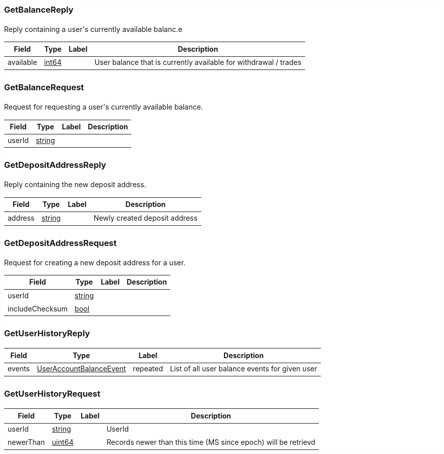### GetBalanceReply

Reply containing a user's currently available balanc.e

| Field     | Type            | Label | Description                                                      |
| --------- | --------------- | ----- | ---------------------------------------------------------------- |
| available | [int64](#int64) |       | User balance that is currently available for withdrawal / trades |

<a name="hub.rpc.GetBalanceRequest" />

### GetBalanceRequest

Request for requesting a user's currently available balance.

| Field  | Type              | Label | Description |
| ------ | ----------------- | ----- | ----------- |
| userId | [string](#string) |       |             |

<a name="hub.rpc.GetDepositAddressReply" />

### GetDepositAddressReply

Reply containing the new deposit address.

| Field   | Type              | Label | Description                   |
| ------- | ----------------- | ----- | ----------------------------- |
| address | [string](#string) |       | Newly created deposit address |

<a name="hub.rpc.GetDepositAddressRequest" />

### GetDepositAddressRequest

Request for creating a new deposit address for a user.

| Field           | Type              | Label | Description |
| --------------- | ----------------- | ----- | ----------- |
| userId          | [string](#string) |       |             |
| includeChecksum | [bool](#bool)     |       |             |

<a name="hub.rpc.GetUserHistoryReply" />

### GetUserHistoryReply

| Field  | Type                                                        | Label    | Description                                    |
| ------ | ----------------------------------------------------------- | -------- | ---------------------------------------------- |
| events | [UserAccountBalanceEvent](#hub.rpc.UserAccountBalanceEvent) | repeated | List of all user balance events for given user |

<a name="hub.rpc.GetUserHistoryRequest" />

### GetUserHistoryRequest

| Field     | Type              | Label | Description                                                    |
| --------- | ----------------- | ----- | -------------------------------------------------------------- |
| userId    | [string](#string) |       | UserId                                                         |
| newerThan | [uint64](#uint64) |       | Records newer than this time (MS since epoch) will be retrievd |
